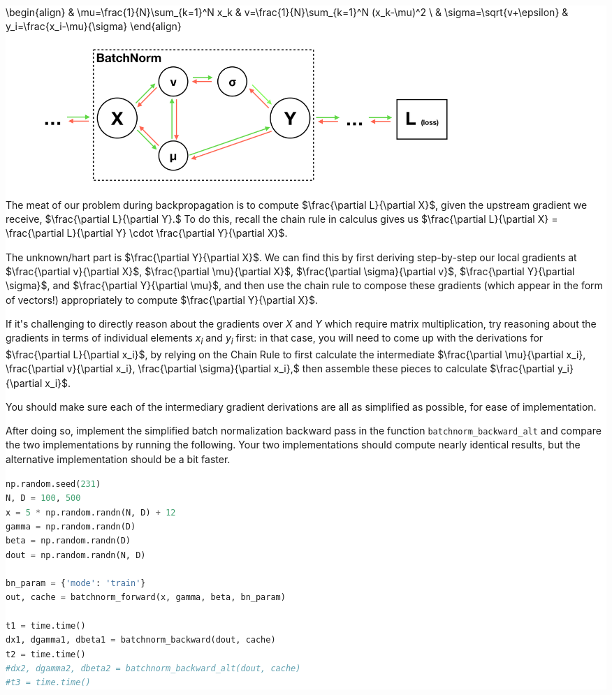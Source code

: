 \begin{align}
& \mu=\frac{1}{N}\sum_{k=1}^N x_k  &  v=\frac{1}{N}\sum_{k=1}^N (x_k-\mu)^2 \\
& \sigma=\sqrt{v+\epsilon}         &  y_i=\frac{x_i-\mu}{\sigma}
\end{align}

<img src="/assets/png/notebook_images/batchnorm_graph.png" width=691 height=202>

The meat of our problem during backpropagation is to compute $\frac{\partial L}{\partial X}$, given the upstream gradient we receive, $\frac{\partial L}{\partial Y}.$ To do this, recall the chain rule in calculus gives us $\frac{\partial L}{\partial X} = \frac{\partial L}{\partial Y} \cdot \frac{\partial Y}{\partial X}$.

The unknown/hart part is $\frac{\partial Y}{\partial X}$. We can find this by first deriving step-by-step our local gradients at 
$\frac{\partial v}{\partial X}$, $\frac{\partial \mu}{\partial X}$,
$\frac{\partial \sigma}{\partial v}$, 
$\frac{\partial Y}{\partial \sigma}$, and $\frac{\partial Y}{\partial \mu}$,
and then use the chain rule to compose these gradients (which appear in the form of vectors!) appropriately to compute $\frac{\partial Y}{\partial X}$.

If it's challenging to directly reason about the gradients over $X$ and $Y$ which require matrix multiplication, try reasoning about the gradients in terms of individual elements $x_i$ and $y_i$ first: in that case, you will need to come up with the derivations for $\frac{\partial L}{\partial x_i}$, by relying on the Chain Rule to first calculate the intermediate $\frac{\partial \mu}{\partial x_i}, \frac{\partial v}{\partial x_i}, \frac{\partial \sigma}{\partial x_i},$ then assemble these pieces to calculate $\frac{\partial y_i}{\partial x_i}$. 

You should make sure each of the intermediary gradient derivations are all as simplified as possible, for ease of implementation. 

After doing so, implement the simplified batch normalization backward pass in the function `batchnorm_backward_alt` and compare the two implementations by running the following. Your two implementations should compute nearly identical results, but the alternative implementation should be a bit faster.


```python
np.random.seed(231)
N, D = 100, 500
x = 5 * np.random.randn(N, D) + 12
gamma = np.random.randn(D)
beta = np.random.randn(D)
dout = np.random.randn(N, D)

bn_param = {'mode': 'train'}
out, cache = batchnorm_forward(x, gamma, beta, bn_param)

t1 = time.time()
dx1, dgamma1, dbeta1 = batchnorm_backward(dout, cache)
t2 = time.time()
#dx2, dgamma2, dbeta2 = batchnorm_backward_alt(dout, cache)
#t3 = time.time()
```